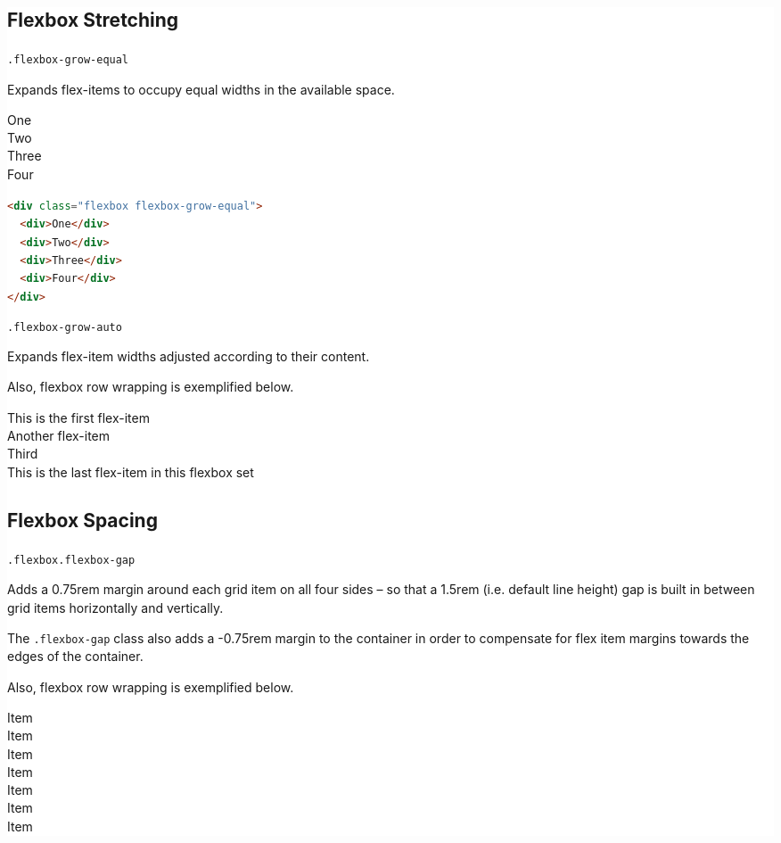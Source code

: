 ## Flexbox Stretching

`.flexbox-grow-equal`

Expands flex-items to occupy equal widths in the available space.

<div class="flexbox flexbox-grow-equal mb-3e">
  <div class="b-thin rounded p-1e bg-theme-2">One</div>
  <div class="b-thin rounded p-1e bg-theme-2">Two</div>
  <div class="b-thin rounded p-1e bg-theme-2">Three</div>
  <div class="b-thin rounded p-1e bg-theme-2">Four</div>
</div>

```HTML
<div class="flexbox flexbox-grow-equal">
  <div>One</div>
  <div>Two</div>
  <div>Three</div>
  <div>Four</div>
</div>
```

`.flexbox-grow-auto`

Expands flex-item widths adjusted according to their content.

Also, flexbox row wrapping is exemplified below.

<div class="flexbox flexbox-grow-auto mb-3e">
  <div class="b-thin rounded p-1e bg-theme-2">This is the first flex-item</div>
  <div class="b-thin rounded p-1e bg-theme-2">Another flex-item</div>
  <div class="b-thin rounded p-1e bg-theme-2">Third</div>
  <div class="b-thin rounded p-1e bg-theme-2">This is the last flex-item in this flexbox set</div>
</div>

## Flexbox Spacing

`.flexbox.flexbox-gap`

Adds a 0.75rem margin around each grid item on all four sides – so that a 1.5rem (i.e. default line height) gap is built in between grid items horizontally and vertically.

The `.flexbox-gap` class also adds a -0.75rem margin to the container in order to compensate for flex item margins towards the edges of the container.

Also, flexbox row wrapping is exemplified below.

<div class="flexbox flexbox-gap mb-3e b-thin">
  <div class="flex-item-span-2">
    <div class="b-thin rounded p-1e bg-theme-2">Item</div>
  </div>
  <div class="flex-item-span-2">
    <div class="b-thin rounded p-1e bg-theme-2">Item</div>
  </div>
  <div class="flex-item-span-2">
    <div class="b-thin rounded p-1e bg-theme-2">Item</div>
  </div>
  <div class="flex-item-span-2">
    <div class="b-thin rounded p-1e bg-theme-2">Item</div>
  </div>
  <div class="flex-item-span-2">
    <div class="b-thin rounded p-1e bg-theme-2">Item</div>
  </div>
  <div class="flex-item-span-2">
    <div class="b-thin rounded p-1e bg-theme-2">Item</div>
  </div>
  <div class="flex-item-span-2">
    <div class="b-thin rounded p-1e bg-theme-2">Item</div>